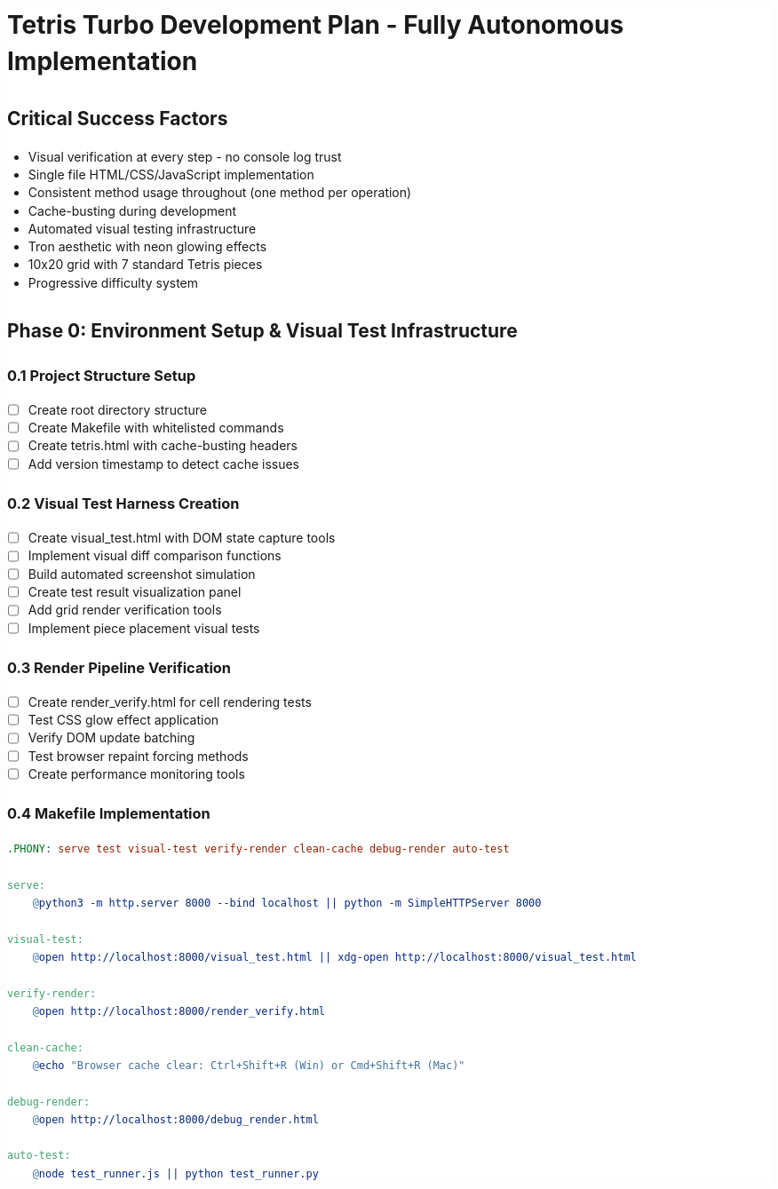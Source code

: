 # Tetris Turbo Development Plan - Fully Autonomous Implementation

## Critical Success Factors
- Visual verification at every step - no console log trust
- Single file HTML/CSS/JavaScript implementation
- Consistent method usage throughout (one method per operation)
- Cache-busting during development
- Automated visual testing infrastructure
- Tron aesthetic with neon glowing effects
- 10x20 grid with 7 standard Tetris pieces
- Progressive difficulty system

## Phase 0: Environment Setup & Visual Test Infrastructure

### 0.1 Project Structure Setup
- [ ] Create root directory structure
- [ ] Create Makefile with whitelisted commands
- [ ] Create tetris.html with cache-busting headers
- [ ] Add version timestamp to detect cache issues

### 0.2 Visual Test Harness Creation
- [ ] Create visual_test.html with DOM state capture tools
- [ ] Implement visual diff comparison functions
- [ ] Build automated screenshot simulation
- [ ] Create test result visualization panel
- [ ] Add grid render verification tools
- [ ] Implement piece placement visual tests

### 0.3 Render Pipeline Verification
- [ ] Create render_verify.html for cell rendering tests
- [ ] Test CSS glow effect application
- [ ] Verify DOM update batching
- [ ] Test browser repaint forcing methods
- [ ] Create performance monitoring tools

### 0.4 Makefile Implementation
```makefile
.PHONY: serve test visual-test verify-render clean-cache debug-render auto-test

serve:
	@python3 -m http.server 8000 --bind localhost || python -m SimpleHTTPServer 8000

visual-test:
	@open http://localhost:8000/visual_test.html || xdg-open http://localhost:8000/visual_test.html

verify-render:
	@open http://localhost:8000/render_verify.html

clean-cache:
	@echo "Browser cache clear: Ctrl+Shift+R (Win) or Cmd+Shift+R (Mac)"

debug-render:
	@open http://localhost:8000/debug_render.html

auto-test:
	@node test_runner.js || python test_runner.py
```
